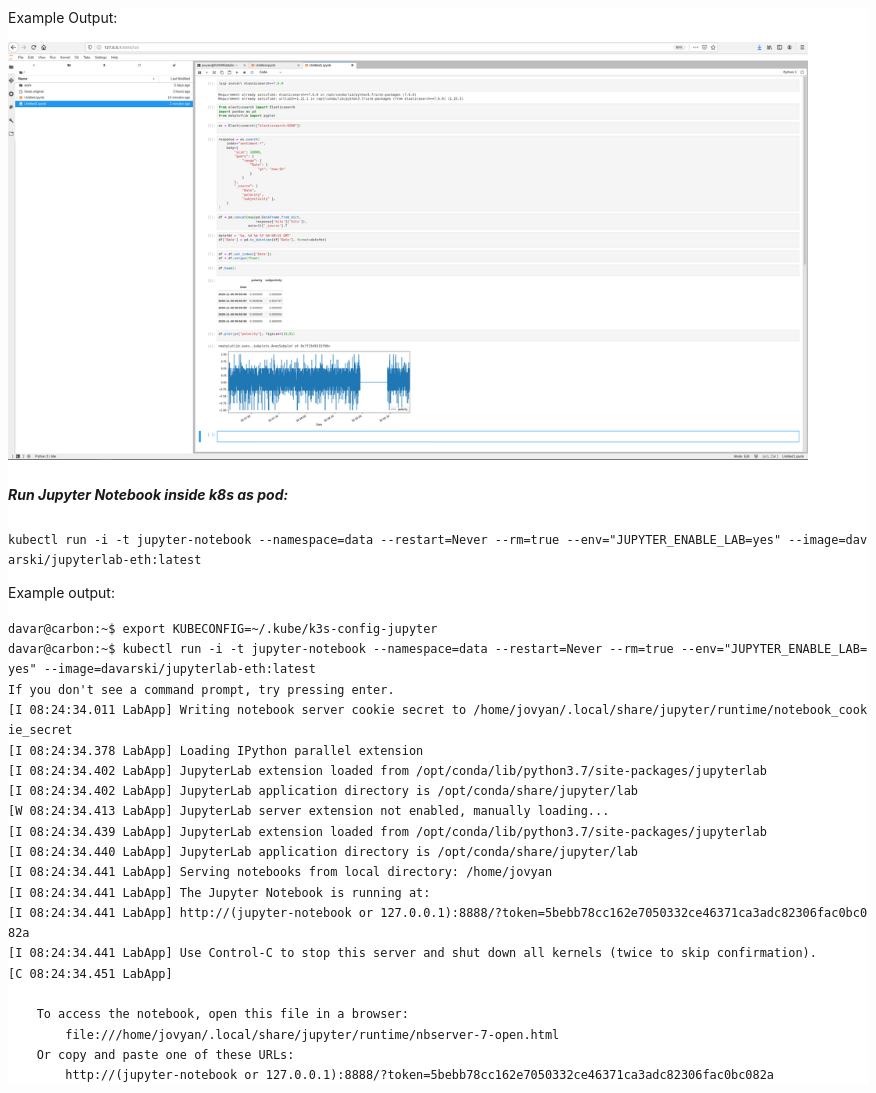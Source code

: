 Example Output:

<img src="https://github.com/adavarski/PaaS-and-SaaS-POC/blob/main/saas/k8s/Demo1-DataProcessing-Serverless-ETL/pictures/JupyterLab-PythonNotebook.png" width="800">

##### Run Jupyter Notebook inside k8s as pod:

```
kubectl run -i -t jupyter-notebook --namespace=data --restart=Never --rm=true --env="JUPYTER_ENABLE_LAB=yes" --image=davarski/jupyterlab-eth:latest 

```
Example output:
```
davar@carbon:~$ export KUBECONFIG=~/.kube/k3s-config-jupyter 
davar@carbon:~$ kubectl run -i -t jupyter-notebook --namespace=data --restart=Never --rm=true --env="JUPYTER_ENABLE_LAB=yes" --image=davarski/jupyterlab-eth:latest
If you don't see a command prompt, try pressing enter.
[I 08:24:34.011 LabApp] Writing notebook server cookie secret to /home/jovyan/.local/share/jupyter/runtime/notebook_cookie_secret
[I 08:24:34.378 LabApp] Loading IPython parallel extension
[I 08:24:34.402 LabApp] JupyterLab extension loaded from /opt/conda/lib/python3.7/site-packages/jupyterlab
[I 08:24:34.402 LabApp] JupyterLab application directory is /opt/conda/share/jupyter/lab
[W 08:24:34.413 LabApp] JupyterLab server extension not enabled, manually loading...
[I 08:24:34.439 LabApp] JupyterLab extension loaded from /opt/conda/lib/python3.7/site-packages/jupyterlab
[I 08:24:34.440 LabApp] JupyterLab application directory is /opt/conda/share/jupyter/lab
[I 08:24:34.441 LabApp] Serving notebooks from local directory: /home/jovyan
[I 08:24:34.441 LabApp] The Jupyter Notebook is running at:
[I 08:24:34.441 LabApp] http://(jupyter-notebook or 127.0.0.1):8888/?token=5bebb78cc162e7050332ce46371ca3adc82306fac0bc082a
[I 08:24:34.441 LabApp] Use Control-C to stop this server and shut down all kernels (twice to skip confirmation).
[C 08:24:34.451 LabApp] 
    
    To access the notebook, open this file in a browser:
        file:///home/jovyan/.local/share/jupyter/runtime/nbserver-7-open.html
    Or copy and paste one of these URLs:
        http://(jupyter-notebook or 127.0.0.1):8888/?token=5bebb78cc162e7050332ce46371ca3adc82306fac0bc082a
```

